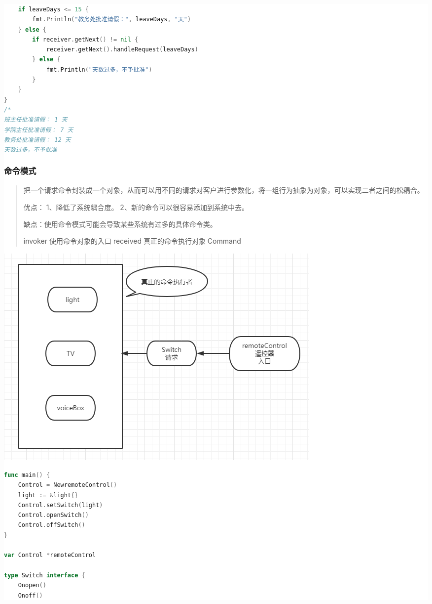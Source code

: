 ~~~go
	if leaveDays <= 15 {
		fmt.Println("教务处批准请假：", leaveDays, "天")
	} else {
		if receiver.getNext() != nil {
			receiver.getNext().handleRequest(leaveDays)
		} else {
			fmt.Println("天数过多，不予批准")
		}
	}
}
/*
班主任批准请假： 1 天
学院主任批准请假： 7 天
教务处批准请假： 12 天
天数过多，不予批准
~~~

### 命令模式

> 把一个请求命令封装成一个对象，从而可以用不同的请求对客户进行参数化，将一组行为抽象为对象，可以实现二者之间的松耦合。
>
> 优点： 1、降低了系统耦合度。 2、新的命令可以很容易添加到系统中去。
>
> 缺点：使用命令模式可能会导致某些系统有过多的具体命令类。
>
> invoker 使用命令对象的入口	received 真正的命令执行对象	Command 

![image-20221021233513674](设计模式.assets/image-20221021233513674.png)

~~~go
func main() {
	Control = NewremoteControl()
	light := &light{}
	Control.setSwitch(light)
	Control.openSwitch()
	Control.offSwitch()
}

var Control *remoteControl

type Switch interface {
	Onopen()
	Onoff()
~~~